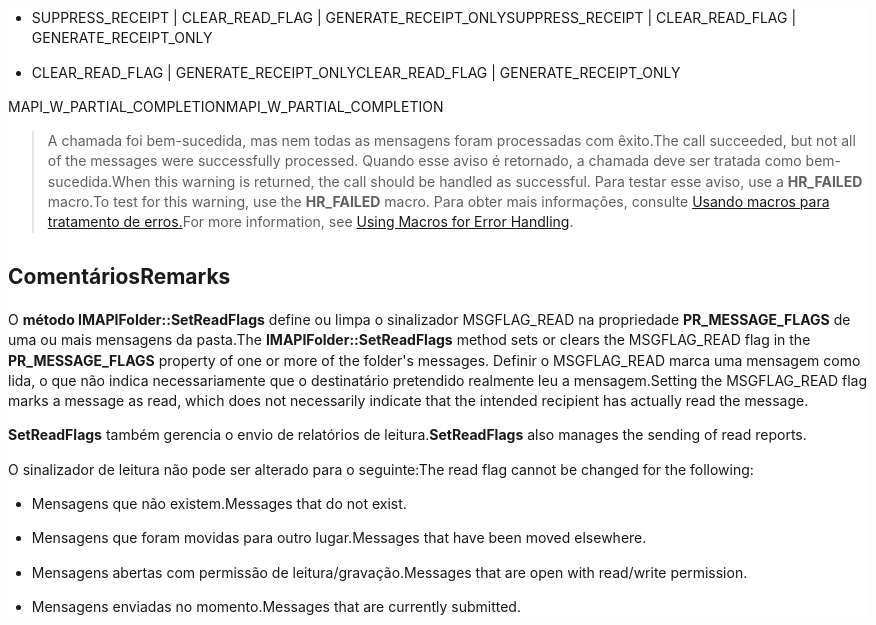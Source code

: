    - <span data-ttu-id="3b6bf-136">SUPPRESS_RECEIPT | CLEAR_READ_FLAG | GENERATE_RECEIPT_ONLY</span><span class="sxs-lookup"><span data-stu-id="3b6bf-136">SUPPRESS_RECEIPT | CLEAR_READ_FLAG | GENERATE_RECEIPT_ONLY</span></span>
    
   - <span data-ttu-id="3b6bf-137">CLEAR_READ_FLAG | GENERATE_RECEIPT_ONLY</span><span class="sxs-lookup"><span data-stu-id="3b6bf-137">CLEAR_READ_FLAG | GENERATE_RECEIPT_ONLY</span></span>
    
<span data-ttu-id="3b6bf-138">MAPI_W_PARTIAL_COMPLETION</span><span class="sxs-lookup"><span data-stu-id="3b6bf-138">MAPI_W_PARTIAL_COMPLETION</span></span> 
  
> <span data-ttu-id="3b6bf-139">A chamada foi bem-sucedida, mas nem todas as mensagens foram processadas com êxito.</span><span class="sxs-lookup"><span data-stu-id="3b6bf-139">The call succeeded, but not all of the messages were successfully processed.</span></span> <span data-ttu-id="3b6bf-140">Quando esse aviso é retornado, a chamada deve ser tratada como bem-sucedida.</span><span class="sxs-lookup"><span data-stu-id="3b6bf-140">When this warning is returned, the call should be handled as successful.</span></span> <span data-ttu-id="3b6bf-141">Para testar esse aviso, use a **HR_FAILED** macro.</span><span class="sxs-lookup"><span data-stu-id="3b6bf-141">To test for this warning, use the **HR_FAILED** macro.</span></span> <span data-ttu-id="3b6bf-142">Para obter mais informações, consulte [Usando macros para tratamento de erros.](using-macros-for-error-handling.md)</span><span class="sxs-lookup"><span data-stu-id="3b6bf-142">For more information, see [Using Macros for Error Handling](using-macros-for-error-handling.md).</span></span>
    
## <a name="remarks"></a><span data-ttu-id="3b6bf-143">Comentários</span><span class="sxs-lookup"><span data-stu-id="3b6bf-143">Remarks</span></span>

<span data-ttu-id="3b6bf-144">O **método IMAPIFolder::SetReadFlags** define ou limpa o sinalizador MSGFLAG_READ na propriedade **PR_MESSAGE_FLAGS** de uma ou mais mensagens da pasta.</span><span class="sxs-lookup"><span data-stu-id="3b6bf-144">The **IMAPIFolder::SetReadFlags** method sets or clears the MSGFLAG_READ flag in the **PR_MESSAGE_FLAGS** property of one or more of the folder's messages.</span></span> <span data-ttu-id="3b6bf-145">Definir o MSGFLAG_READ marca uma mensagem como lida, o que não indica necessariamente que o destinatário pretendido realmente leu a mensagem.</span><span class="sxs-lookup"><span data-stu-id="3b6bf-145">Setting the MSGFLAG_READ flag marks a message as read, which does not necessarily indicate that the intended recipient has actually read the message.</span></span> 
  
<span data-ttu-id="3b6bf-146">**SetReadFlags** também gerencia o envio de relatórios de leitura.</span><span class="sxs-lookup"><span data-stu-id="3b6bf-146">**SetReadFlags** also manages the sending of read reports.</span></span> 
  
<span data-ttu-id="3b6bf-147">O sinalizador de leitura não pode ser alterado para o seguinte:</span><span class="sxs-lookup"><span data-stu-id="3b6bf-147">The read flag cannot be changed for the following:</span></span>
  
- <span data-ttu-id="3b6bf-148">Mensagens que não existem.</span><span class="sxs-lookup"><span data-stu-id="3b6bf-148">Messages that do not exist.</span></span>
    
- <span data-ttu-id="3b6bf-149">Mensagens que foram movidas para outro lugar.</span><span class="sxs-lookup"><span data-stu-id="3b6bf-149">Messages that have been moved elsewhere.</span></span>
    
- <span data-ttu-id="3b6bf-150">Mensagens abertas com permissão de leitura/gravação.</span><span class="sxs-lookup"><span data-stu-id="3b6bf-150">Messages that are open with read/write permission.</span></span>
    
- <span data-ttu-id="3b6bf-151">Mensagens enviadas no momento.</span><span class="sxs-lookup"><span data-stu-id="3b6bf-151">Messages that are currently submitted.</span></span>
    